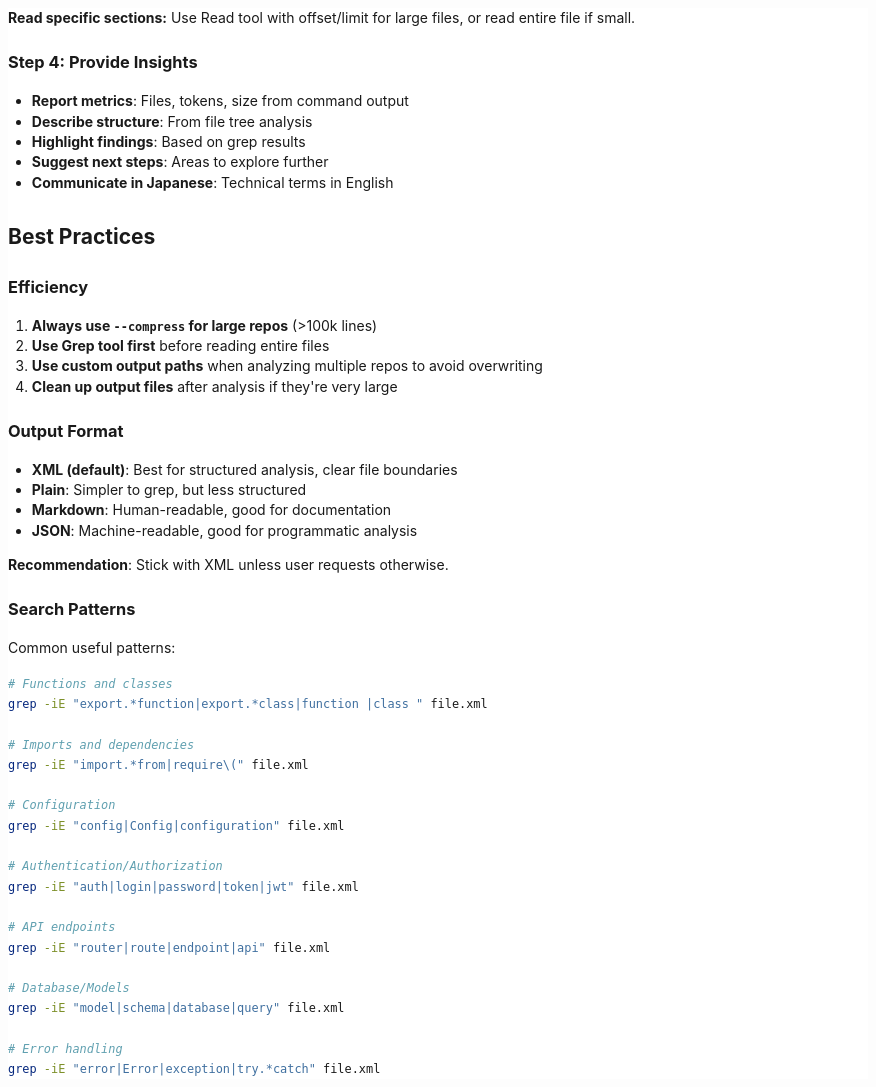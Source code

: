 **Read specific sections:**
Use Read tool with offset/limit for large files, or read entire file if small.

### Step 4: Provide Insights

- **Report metrics**: Files, tokens, size from command output
- **Describe structure**: From file tree analysis
- **Highlight findings**: Based on grep results
- **Suggest next steps**: Areas to explore further
- **Communicate in Japanese**: Technical terms in English

## Best Practices

### Efficiency
1. **Always use `--compress` for large repos** (>100k lines)
2. **Use Grep tool first** before reading entire files
3. **Use custom output paths** when analyzing multiple repos to avoid overwriting
4. **Clean up output files** after analysis if they're very large

### Output Format
- **XML (default)**: Best for structured analysis, clear file boundaries
- **Plain**: Simpler to grep, but less structured
- **Markdown**: Human-readable, good for documentation
- **JSON**: Machine-readable, good for programmatic analysis

**Recommendation**: Stick with XML unless user requests otherwise.

### Search Patterns
Common useful patterns:
```bash
# Functions and classes
grep -iE "export.*function|export.*class|function |class " file.xml

# Imports and dependencies
grep -iE "import.*from|require\(" file.xml

# Configuration
grep -iE "config|Config|configuration" file.xml

# Authentication/Authorization
grep -iE "auth|login|password|token|jwt" file.xml

# API endpoints
grep -iE "router|route|endpoint|api" file.xml

# Database/Models
grep -iE "model|schema|database|query" file.xml

# Error handling
grep -iE "error|Error|exception|try.*catch" file.xml
```
